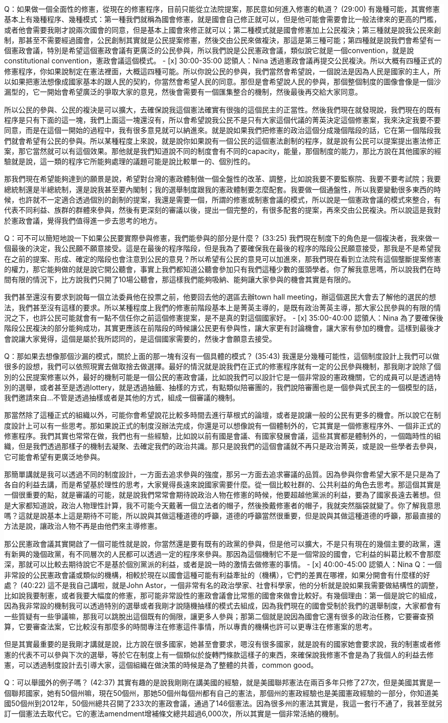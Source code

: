 Q：如果做一個全面性的修憲，從現在的修憲程序，目前只能從立法院提案，那民意如何進入修憲的軌道？
(29:00) 有幾種可能，其實修憲基本上有幾種程序、幾種模式：第一種我們就稱為國會修憲，就是國會自己修正就可以，但是他可能會需要會比一般法律來的更高的門檻，或者他會需要我剛才說兩次國會的同意，但是基本上國會來修正就可以；第二種模式就是國會修憲加上公民複決；第三種就是說我公民來創制，那甚至不需要經過國會，公民創制其實就是公民提案修憲，然後交由公民來做複決，那這是第三種可能；第四種就是說我們會希望有一個憲政會議，特別是希望這個憲政會議有更廣泛的公民參與，所以我們說是公民憲政會議，類似說它就是一個convention，就是說constitutional convention，憲政會議這個模式。
    - [x] 30:00-35:00 認領人：Nina
透過憲政會議再提交公民複決。所以大概有四種正式的修憲程序，你如果說制定在憲法裡面，大概這四種可能。所以你說公民的參與，我們當然會希望說，一個說法是因為人民是國家的主人，所以如果把憲法想像成國家基本的跟人民的契約，你當然會希望人民的同意。那但是會希望說人民的參與，那個整個制度的圖像會像是一個沙漏型的，它一開始會希望廣泛的爭取大家的意見，然後會需要有一個匯集整合的機制，然後最後再交給大家同意。

所以公民的參與、公民的複決是可以擴大，去確保說我這個憲法確實有很強的這個民主的正當性。然後我們現在就發現說，我們現在的既有程序是只有下面的這一塊，我們上面這一塊還沒有，所以會希望說我公民不是只有大家這個代議的菁英決定這個修憲案，我來決定我要不要同意，而是在這個一開始的過程中，我有很多意見就可以納進來。就是說如果我們把修憲的政治這個分成幾個階段的話，它在第一個階段我們就會希望有公民的參與。所以某種程度上來說，就是說你如果說有一個公民的這個憲法創制的程序，就是說有公民可以提案提出憲法修正案，那它當然就可以有這個效果。那他就是我們知道說不同的制度會有不同的capacity，能量，那個制度的能力，那比方說在其他國家的經驗就是說，這一類的程序它所能夠處理的議題可能是說比較單一的、個別性的。

那我們現在希望能夠達到的願景是說，希望對台灣的憲政體制做一個全盤性的改革、調整，比如說我要不要監察院、我要不要考試院；我要總統制還是半總統制，還是說我甚至要內閣制；我的選舉制度跟我的憲政體制要怎麼配套。我要做一個通盤性，所以我要變動很多東西的時候，也許就不一定適合透過個別的創制的提案，我還是需要一個，所謂的修憲或制憲會議的模式，所以說是一個憲政會議的模式來整合，有代表不同利益、族群的群體來參與，然後有更深刻的審議以後，提出一個完整的，有很多配套的提案，再來交由公民複決。所以說這是我對於憲政會議，覺得我們值得進一步去思考的地方。

Q：可不可以簡短地說一下如果公民要實際參與修憲，我們能參與的部分是什麼？
(33:25) 我們現在制度下的角色是一個複決者，我來做一個最後的決定，我公民願不願意接受。這是在最後的程序階段，但是我為了要確保我在最後的程序的階段公民願意接受，那我是不是希望我在之前的提案、形成、確定的階段也會注意到公民的意見？所以希望有公民的意見可以加進來，那我們現在看到立法院有這個壟斷提案修憲的權力，那它能夠做的就是說它開公聽會，事實上我們都知道公聽會參加只有我們這種少數的蛋頭學者。你了解我意思嗎，所以說我們在時間有限的情況下，比方說我們只開了10場公聽會，那這樣我們能夠吸納、能夠讓大家參與的機會其實是有限的。

我們甚至還沒有要求到說每一個立法委員他在投票之前，他要回去他的選區去辦town hall meeting，辦這個選民大會去了解他的選民的想法，我們甚至沒有這樣的要求。所以某種程度上我們的修憲前階段基本上是菁英主導的，是既有政治菁英主導，那大家公民參與的有限的情況之下，也許公民可能就會有一點不信任你之前這個修憲提案，是不是真的對這個國家好。
    - [x] 35:00-40:00 認領人：Nina
為了要確保後階段公民複決的部分能夠成功，其實更應該在前階段的時候讓公民更有參與性，讓大家更有討論機會，讓大家有參加的機會。這樣到最後才會說讓大家覺得，這個是屬於我所認同的，是這個國家需要的，然後才會願意去接受。

Q：那如果去想像那個沙漏的模式，關於上面的那一塊有沒有一個具體的模式？
(35:43) 我還是分幾種可能性，這個制度設計上我們可以做很多的設想，我們可以依照現實去做取捨去做選擇。最好的情況就是說我們在正式的修憲程序就有一定的公民參與機制，那我剛才說除了個別的公民提案修憲以外，最好的機制可能是一個公民的憲政會議，比如說我們可以設計它是一個非常設的憲政機關，它的成員可以是透過特別的選舉，或者甚至是透過lottery，就是透過抽籤、抽樣的方式，有點類似陪審團的，我們說陪審團也是一個參與式民主的一個模型的話，我們邀請來自...不管是透過抽樣或者是其他的方式，組成一個審議的機制。

那當然除了這種正式的組織以外，可能你會希望說花比較多時間去進行草根式的論壇，或者是說讓一般的公民有更多的機會。所以說它在制度設計上可以有一些思考。那如果說正式的制度沒辦法完成，你還是可以想像說有一個體制外的，它其實是一個修憲程序外、一個非正式的修憲程序。我們其實也常常在做，我們也有一些經驗，比如說以前有國是會議、有國家發展會議，這些其實都是體制外的，一個臨時性的組織，但是我們透過那樣子的機制去凝聚、去確定我們的政治共識。那只是說我們的這個會議就不再只是政治菁英，或是說一些學者去參與，它可能會希望有更廣泛地參與。

那簡單講就是我可以透過不同的制度設計，一方面去追求參與的強度，那另一方面去追求審議的品質。因為參與你會希望大家不是只是為了各自的利益去講，而是希望基於理性的思考，大家覺得長遠來說國家需要什麼。從一個比較社群的、公共利益的角色去思考。那這個其實是一個很重要的點，就是審議的可能，就是說我們常常會期待說政治人物在修憲的時候，他要超越他黨派的利益，要為了國家長遠去著想。但是大家都知道說，政治人物理性計算，我不可能今天戴著一個立法者的帽子，然後換戴修憲者的帽子，我就突然腦袋就變了。你了解我意思嗎？這就是說基本上這是期待不可能，所以說與其做這種道德的呼籲，道德的呼籲當然很重要，但是說與其做這種道德的呼籲，那最直接的方法是說，讓政治人物不再是由他們來主導修憲。

那公民憲政會議其實開啟了一個可能性就是說，你當然還是要有既有的政黨的參與，但是他可以擴大，不是只有現在的幾個主要的政黨，還有新興的幾個政黨，有不同層次的人民都可以透過一定的程序來參與。那因為這個機制它不是一個常設的國會，它利益的糾葛比較不會那麼深，那就可以比較去期待說它不是基於個別黨派的利益，或者是說一時的激情去做修憲的事情。
    - [x] 40:00-45:00 認領人：Nina
Q：一個非常設的公民憲政會議或類似的機構，相較於現在以國會這種可能有利益牽扯的（機構），它們的差異在哪裡，如果分開會有什麼樣的好處？
(40:22) 這不是我自己講啦，就是John Astor，一個非常有名的政治學家、社會科學家，他的分析就是說如果我需要做結構性的調整，比如說我要制憲，或者我要大幅度的修憲，那可能非常設性的憲政會議會比常態的國會來做會比較好。有幾個理由：第一個是說它的組成，因為我非常設的機制我可以透過特別的選舉或者我剛才說隨機抽樣的模式去組成，因為我們現在的國會受制於我們的選舉制度，大家都會有一些質疑有一些爭議嘛，那我可以跳脫出這個既有的侷限，讓更多人參與；那第二個就是說因為國會它還有很多的政治任務，它要審查預算，它要審查法案，它比較沒有那麼多的時間專注在修憲這件事情，所以專責的機構也許可以更專注在修憲案的思考。

但是其實最重要的是我剛才講就是說，比方說在很多國家，她甚至會要求，嗯沒有很多國家，就是說有的國家她會要求說，我的制憲或者修憲的代表不可以參與下次的選舉，等於它在制度上有一個類似於旋轉門條款這樣子的東西，來確保說我修憲不會是為了我個人的利益去修憲，可以透過制度設計去引導大家，這個組織在做決策的時候是為了整體的共善，common good。

Q：可以舉國外的例子嗎？
(42:37) 其實有趣的是說我剛剛在講美國的經驗，就是美國聯邦憲法在兩百多年只修了27次，但是美國其實是一個聯邦國家，她有50個州嘛，現在50個州，那她50個州每個州都有自己的憲法，那個州的憲政經驗也是美國憲政經驗的一部分，你知道美國50個州到2012年，50個州總共召開了233次的憲政會議，通過了146個憲法。因為很多州的憲法其實是，我這一套行不通了，我甚至就另訂一個憲法去取代它。它的憲法amendment增補條文總共超過6,000次，所以其實是一個非常活絡的機制。
